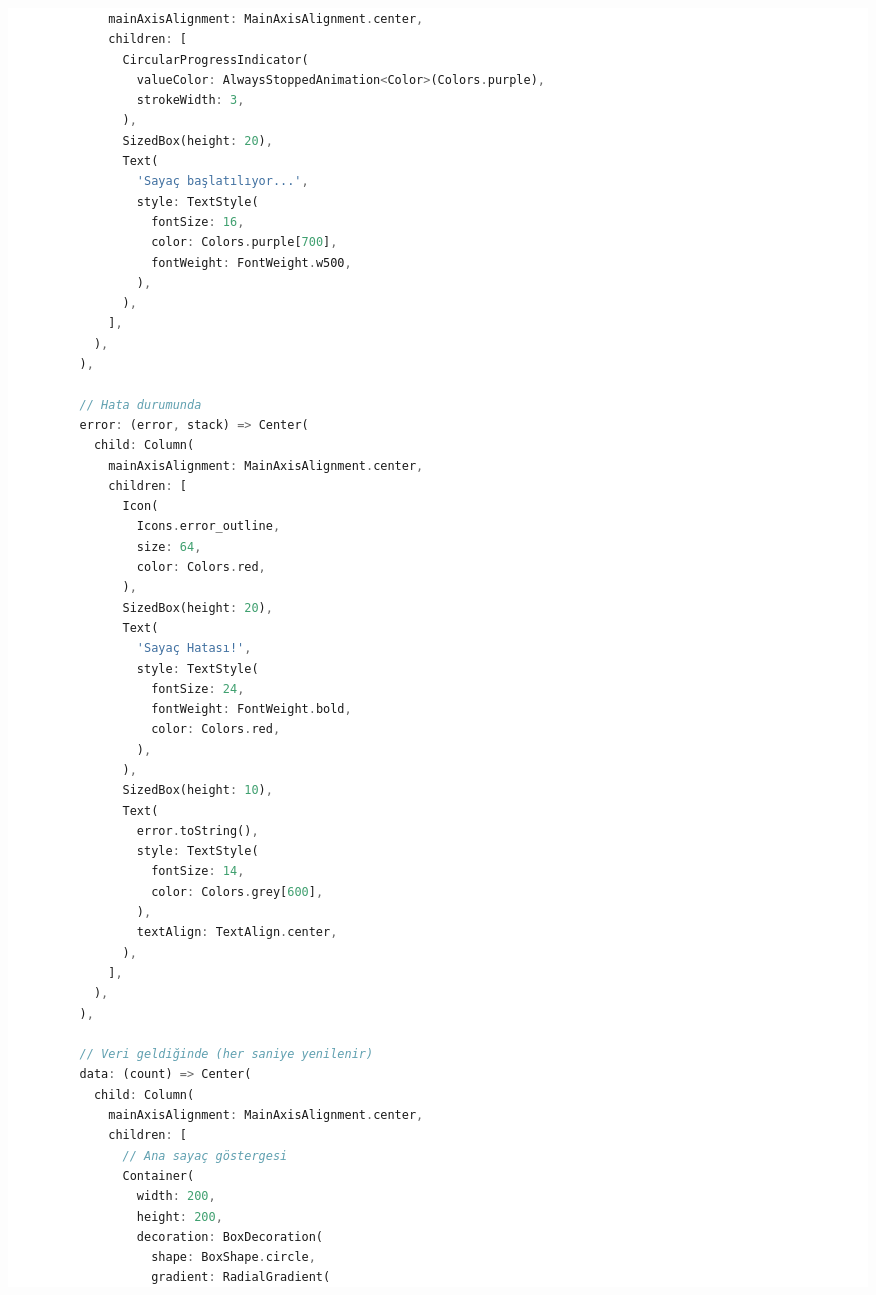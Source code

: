 ```dart
              mainAxisAlignment: MainAxisAlignment.center,
              children: [
                CircularProgressIndicator(
                  valueColor: AlwaysStoppedAnimation<Color>(Colors.purple),
                  strokeWidth: 3,
                ),
                SizedBox(height: 20),
                Text(
                  'Sayaç başlatılıyor...',
                  style: TextStyle(
                    fontSize: 16,
                    color: Colors.purple[700],
                    fontWeight: FontWeight.w500,
                  ),
                ),
              ],
            ),
          ),
          
          // Hata durumunda
          error: (error, stack) => Center(
            child: Column(
              mainAxisAlignment: MainAxisAlignment.center,
              children: [
                Icon(
                  Icons.error_outline,
                  size: 64,
                  color: Colors.red,
                ),
                SizedBox(height: 20),
                Text(
                  'Sayaç Hatası!',
                  style: TextStyle(
                    fontSize: 24,
                    fontWeight: FontWeight.bold,
                    color: Colors.red,
                  ),
                ),
                SizedBox(height: 10),
                Text(
                  error.toString(),
                  style: TextStyle(
                    fontSize: 14,
                    color: Colors.grey[600],
                  ),
                  textAlign: TextAlign.center,
                ),
              ],
            ),
          ),
          
          // Veri geldiğinde (her saniye yenilenir)
          data: (count) => Center(
            child: Column(
              mainAxisAlignment: MainAxisAlignment.center,
              children: [
                // Ana sayaç göstergesi
                Container(
                  width: 200,
                  height: 200,
                  decoration: BoxDecoration(
                    shape: BoxShape.circle,
                    gradient: RadialGradient(
```